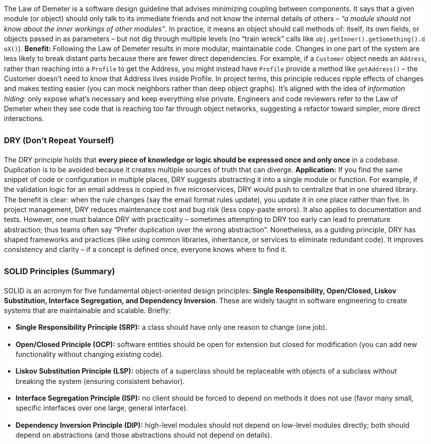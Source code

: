The Law of Demeter is a software design guideline that advises minimizing coupling between components. It says that a given module (or object) should only talk to its immediate friends and not know the internal details of others – _“a module should not know about the inner workings of other modules”_. In practice, it means an object should call methods of: itself, its own fields, or objects passed in as parameters – but not dig through multiple levels (no “train wreck” calls like `obj.getInner().getSomething().doX()`). **Benefit:** Following the Law of Demeter results in more modular, maintainable code. Changes in one part of the system are less likely to break distant parts because there are fewer direct dependencies. For example, if a `Customer` object needs an `Address`, rather than reaching into a `Profile` to get the Address, you might instead have `Profile` provide a method like `getAddress()` – the Customer doesn’t need to know that Address lives inside Profile. In project terms, this principle reduces ripple effects of changes and makes testing easier (you can mock neighbors rather than deep object graphs). It’s aligned with the idea of _information hiding_: only expose what’s necessary and keep everything else private. Engineers and code reviewers refer to the Law of Demeter when they see code that is reaching too far through object networks, suggesting a refactor toward simpler, more direct interactions.

### DRY (Don’t Repeat Yourself)

The DRY principle holds that **every piece of knowledge or logic should be expressed once and only once** in a codebase. Duplication is to be avoided because it creates multiple sources of truth that can diverge. **Application:** If you find the same snippet of code or configuration in multiple places, DRY suggests abstracting it into a single module or function. For example, if the validation logic for an email address is copied in five microservices, DRY would push to centralize that in one shared library. The benefit is clear: when the rule changes (say the email format rules update), you update it in one place rather than five. In project management, DRY reduces maintenance cost and bug risk (less copy-paste errors). It also applies to documentation and tests. However, one must balance DRY with practicality – sometimes attempting to DRY too early can lead to premature abstraction; thus teams often say “Prefer duplication over the wrong abstraction”. Nonetheless, as a guiding principle, DRY has shaped frameworks and practices (like using common libraries, inheritance, or services to eliminate redundant code). It improves consistency and clarity – if a concept is defined once, everyone knows where to find it.

### SOLID Principles (Summary)

SOLID is an acronym for five fundamental object-oriented design principles: **Single Responsibility, Open/Closed, Liskov Substitution, Interface Segregation, and Dependency Inversion**. These are widely taught in software engineering to create systems that are maintainable and scalable. Briefly:

- **Single Responsibility Principle (SRP):** a class should have only one reason to change (one job).
    
- **Open/Closed Principle (OCP):** software entities should be open for extension but closed for modification (you can add new functionality without changing existing code).
    
- **Liskov Substitution Principle (LSP):** objects of a superclass should be replaceable with objects of a subclass without breaking the system (ensuring consistent behavior).
    
- **Interface Segregation Principle (ISP):** no client should be forced to depend on methods it does not use (favor many small, specific interfaces over one large, general interface).
    
- **Dependency Inversion Principle (DIP):** high-level modules should not depend on low-level modules directly; both should depend on abstractions (and those abstractions should not depend on details).
    